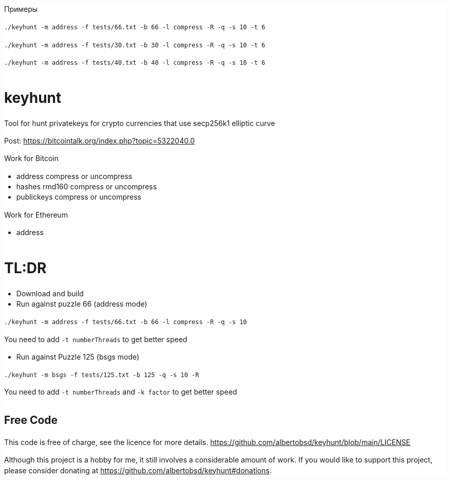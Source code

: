 Примеры
```
./keyhunt -m address -f tests/66.txt -b 66 -l compress -R -q -s 10 -t 6
```
```
./keyhunt -m address -f tests/30.txt -b 30 -l compress -R -q -s 10 -t 6
```
```
./keyhunt -m address -f tests/40.txt -b 40 -l compress -R -q -s 10 -t 6
```






# keyhunt

Tool for hunt privatekeys for crypto currencies that use secp256k1 elliptic curve

Post: https://bitcointalk.org/index.php?topic=5322040.0

Work for Bitcoin
- address compress or uncompress
- hashes rmd160 compress or uncompress
- publickeys compress or uncompress

Work for Ethereum
- address

# TL:DR

- Download and build
- Run against puzzle 66 (address mode)

```
./keyhunt -m address -f tests/66.txt -b 66 -l compress -R -q -s 10

```

You need to add `-t numberThreads` to get better speed

- Run against Puzzle 125 (bsgs mode)

```
./keyhunt -m bsgs -f tests/125.txt -b 125 -q -s 10 -R
```

You need to add `-t numberThreads` and `-k factor` to get better speed

## Free Code

This code is free of charge, see the licence for more details. https://github.com/albertobsd/keyhunt/blob/main/LICENSE

Although this project is a hobby for me, it still involves a considerable amount of work.
If you would like to support this project, please consider donating at https://github.com/albertobsd/keyhunt#donations.
